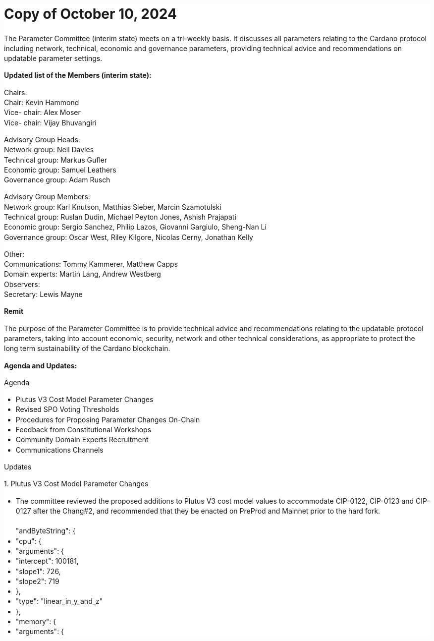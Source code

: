 # Copy of October 10, 2024

The Parameter Committee (interim state) meets on a tri-weekly basis. It discusses all parameters relating to the Cardano protocol including network, technical, economic and governance parameters, providing technical advice and recommendations on updatable parameter settings.

**Updated list of the Members (interim state):**

Chairs:\
Chair: Kevin Hammond\
Vice- chair: Alex Moser\
Vice- chair: Vijay Bhuvangiri

Advisory Group Heads:\
Network group: Neil Davies\
Technical group: Markus Gufler\
Economic group: Samuel Leathers\
Governance group: Adam Rusch

Advisory Group Members:\
Network group: Karl Knutson, Matthias Sieber, Marcin Szamotulski\
Technical group: Ruslan Dudin, Michael Peyton Jones, Ashish Prajapati\
Economic group: Sergio Sanchez, Philip Lazos, Giovanni Gargiulo, Sheng-Nan Li\
Governance group: Oscar West, Riley Kilgore, Nicolas Cerny, Jonathan Kelly

Other:\
Communications: Tommy Kammerer, Matthew Capps\
Domain experts: Martin Lang, Andrew Westberg\
Observers: \
Secretary: Lewis Mayne

**Remit**

The purpose of the Parameter Committee is to provide technical advice and recommendations relating to the updatable protocol parameters, taking into account economic, security, network and other technical considerations, as appropriate to protect the long term sustainability of the Cardano blockchain.

**Agenda and Updates:**

Agenda

* Plutus V3 Cost Model Parameter Changes&#x20;
* Revised SPO Voting Thresholds
* Procedures for Proposing Parameter Changes On-Chain
* Feedback from Constitutional Workshops
* Community Domain Experts Recruitment
* Communications Channels

Updates

1\. Plutus V3 Cost Model Parameter Changes

* The committee reviewed the proposed additions to Plutus V3 cost model values to accommodate CIP-0122, CIP-0123 and CIP-0127 after the Chang#2, and recommended that they be enacted on PreProd and Mainnet prior to the hard fork.\
  \
  &#x20;   "andByteString": {
* &#x20;      "cpu": {
* &#x20;          "arguments": {
* &#x20;              "intercept": 100181,
* &#x20;              "slope1": 726,
* &#x20;              "slope2": 719
* &#x20;          },
* &#x20;          "type": "linear\_in\_y\_and\_z"
* &#x20;      },
* &#x20;      "memory": {
* &#x20;          "arguments": {